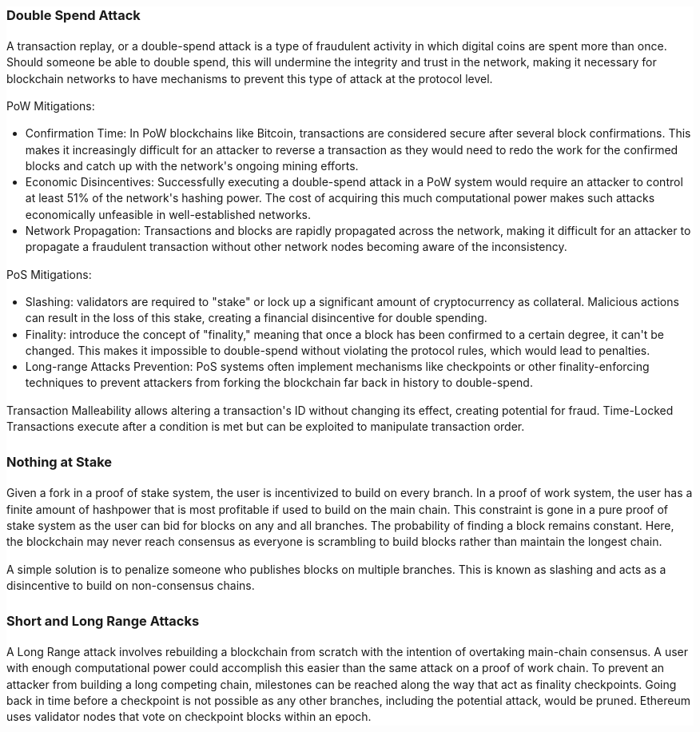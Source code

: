[^eyal]: Eyal, I., & Sirer, E. G. (2014). Majority is not enough: Bitcoin mining is vulnerable.

### Double Spend Attack
A transaction replay, or a double-spend attack is a type of fraudulent activity in which digital coins are spent more than once. Should someone be able to double spend, this will undermine the integrity and trust in the network, making it necessary for blockchain networks to have mechanisms to prevent this type of attack at the protocol level.

PoW Mitigations:
* Confirmation Time: In PoW blockchains like Bitcoin, transactions are considered secure after several block confirmations. This makes it increasingly difficult for an attacker to reverse a transaction as they would need to redo the work for the confirmed blocks and catch up with the network's ongoing mining efforts.
* Economic Disincentives: Successfully executing a double-spend attack in a PoW system would require an attacker to control at least 51% of the network's hashing power. The cost of acquiring this much computational power makes such attacks economically unfeasible in well-established networks.
* Network Propagation: Transactions and blocks are rapidly propagated across the network, making it difficult for an attacker to propagate a fraudulent transaction without other network nodes becoming aware of the inconsistency.

PoS Mitigations:
* Slashing: validators are required to "stake" or lock up a significant amount of cryptocurrency as collateral. Malicious actions can result in the loss of this stake, creating a financial disincentive for double spending.
* Finality: introduce the concept of "finality," meaning that once a block has been confirmed to a certain degree, it can't be changed. This makes it impossible to double-spend without violating the protocol rules, which would lead to penalties.
* Long-range Attacks Prevention: PoS systems often implement mechanisms like checkpoints or other finality-enforcing techniques to prevent attackers from forking the blockchain far back in history to double-spend.

Transaction Malleability allows altering a transaction's ID without changing its effect, creating potential for fraud. Time-Locked Transactions execute after a condition is met but can be exploited to manipulate transaction order.


### Nothing at Stake
Given a fork in a proof of stake system, the user is incentivized to build on every branch. In a proof of work system, the user has a finite amount of hashpower that is most profitable if used to build on the main chain. This constraint is gone in a pure proof of stake system as the user can bid for blocks on any and all branches. The probability of finding a block remains constant. Here, the blockchain may never reach consensus as everyone is scrambling to build blocks rather than maintain the longest chain.

A simple solution is to penalize someone who publishes blocks on multiple branches. This is known as slashing and acts as a disincentive to build on non-consensus chains.

### Short and Long Range Attacks
A Long Range attack involves rebuilding a blockchain from scratch with the intention of overtaking main-chain consensus. A user with enough computational power could accomplish this easier than the same attack on a proof of work chain. To prevent an attacker from building a long competing chain, milestones can be reached along the way that act as finality checkpoints. Going back in time before a checkpoint is not possible as any other branches, including the potential attack, would be pruned. Ethereum uses validator nodes that vote on checkpoint blocks within an epoch.


[^sybil]: From the book "Sybil," published in 1973, which is about a young woman with a dissociative identity disorder. In the book, Sybil Dorsett, the main character, has multiple personalities as a result of childhood abuse. The term was adopted to describe attacks in computer networks where a single adversary controls multiple nodes, essentially creating multiple fake identities, much like Sybil Dorsett's multiple personalities. The concept of the Sybil attack was formalized in a 2002 paper by researcher John Douceur, and it has since become a fundamental concern in the field of network security, particularly in decentralized systems like peer-to-peer networks and blockchains.
[^Humiston2018]: Humiston, I. (2018). Attacks and Incidents. In Ethereum Smart Contract Development (pp. 81-94). Apress.